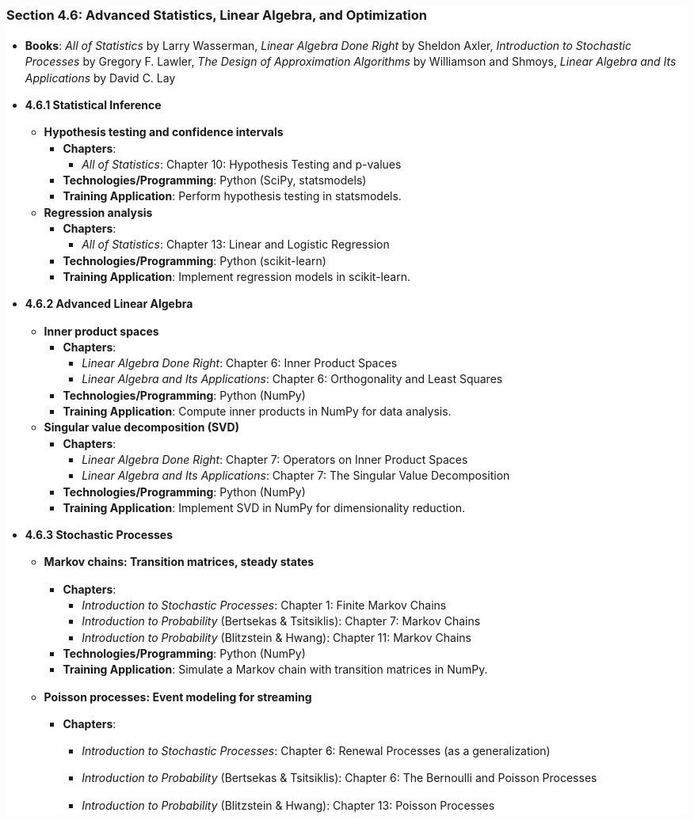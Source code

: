 ### Section 4.6: Advanced Statistics, Linear Algebra, and Optimization

- **Books**: *All of Statistics* by Larry Wasserman, *Linear Algebra Done Right* by Sheldon Axler, *Introduction to Stochastic Processes* by Gregory F. Lawler, *The Design of Approximation Algorithms* by Williamson and Shmoys, *Linear Algebra and Its Applications* by David C. Lay

- **4.6.1 Statistical Inference**
  
  - **Hypothesis testing and confidence intervals**
    - **Chapters**:
      - *All of Statistics*: Chapter 10: Hypothesis Testing and p-values
    - **Technologies/Programming**: Python (SciPy, statsmodels)
    - **Training Application**: Perform hypothesis testing in statsmodels.
  - **Regression analysis**
    - **Chapters**:
      - *All of Statistics*: Chapter 13: Linear and Logistic Regression
    - **Technologies/Programming**: Python (scikit-learn)
    - **Training Application**: Implement regression models in scikit-learn.

- **4.6.2 Advanced Linear Algebra**
  
  - **Inner product spaces**
    - **Chapters**:
      - *Linear Algebra Done Right*: Chapter 6: Inner Product Spaces
      - *Linear Algebra and Its Applications*: Chapter 6: Orthogonality and Least Squares
    - **Technologies/Programming**: Python (NumPy)
    - **Training Application**: Compute inner products in NumPy for data analysis.
  - **Singular value decomposition (SVD)**
    - **Chapters**:
      - *Linear Algebra Done Right*: Chapter 7: Operators on Inner Product Spaces
      - *Linear Algebra and Its Applications*: Chapter 7: The Singular Value Decomposition
    - **Technologies/Programming**: Python (NumPy)
    - **Training Application**: Implement SVD in NumPy for dimensionality reduction.

- **4.6.3 Stochastic Processes**
  
  - **Markov chains: Transition matrices, steady states**
    
    - **Chapters**:
      - *Introduction to Stochastic Processes*: Chapter 1: Finite Markov Chains
      - *Introduction to Probability* (Bertsekas & Tsitsiklis): Chapter 7: Markov Chains
      - *Introduction to Probability* (Blitzstein & Hwang): Chapter 11: Markov Chains
    - **Technologies/Programming**: Python (NumPy)
    - **Training Application**: Simulate a Markov chain with transition matrices in NumPy.
  
  - **Poisson processes: Event modeling for streaming**
    
    - **Chapters**:
      
      - *Introduction to Stochastic Processes*: Chapter 6: Renewal Processes (as a generalization)
      
      - *Introduction to Probability* (Bertsekas & Tsitsiklis): Chapter 6: The Bernoulli and Poisson Processes
      
      - *Introduction to Probability* (Blitzstein & Hwang): Chapter 13: Poisson Processes
        